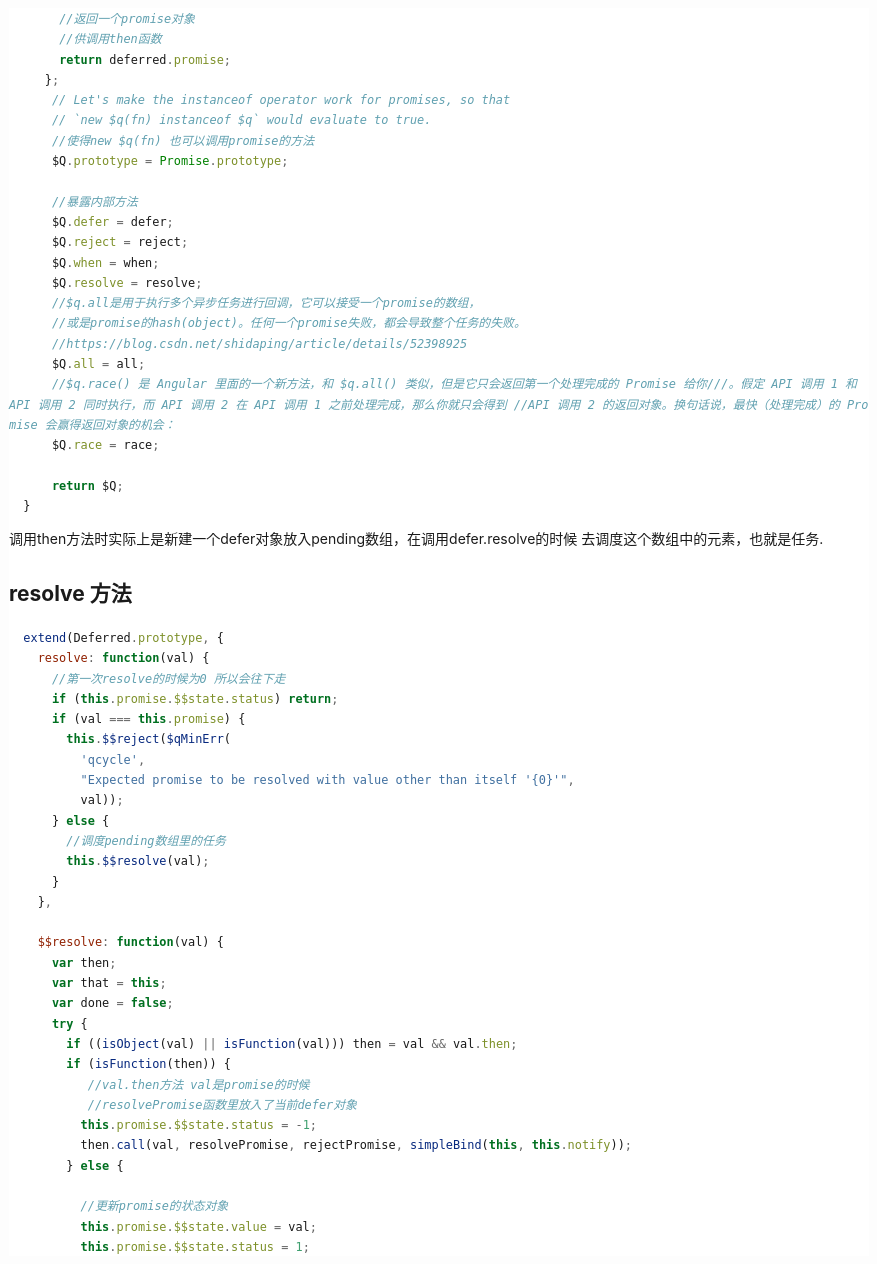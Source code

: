 ```js
       //返回一个promise对象
       //供调用then函数
       return deferred.promise;
     };
      // Let's make the instanceof operator work for promises, so that
      // `new $q(fn) instanceof $q` would evaluate to true.
      //使得new $q(fn) 也可以调用promise的方法
      $Q.prototype = Promise.prototype;

      //暴露内部方法
      $Q.defer = defer;
      $Q.reject = reject;
      $Q.when = when;
      $Q.resolve = resolve;
      //$q.all是用于执行多个异步任务进行回调，它可以接受一个promise的数组，
      //或是promise的hash(object)。任何一个promise失败，都会导致整个任务的失败。
      //https://blog.csdn.net/shidaping/article/details/52398925
      $Q.all = all;
      //$q.race() 是 Angular 里面的一个新方法，和 $q.all() 类似，但是它只会返回第一个处理完成的 Promise 给你///。假定 API 调用 1 和 API 调用 2 同时执行，而 API 调用 2 在 API 调用 1 之前处理完成，那么你就只会得到 //API 调用 2 的返回对象。换句话说，最快（处理完成）的 Promise 会赢得返回对象的机会：
      $Q.race = race;

      return $Q;
  }
```

调用then方法时实际上是新建一个defer对象放入pending数组，在调用defer.resolve的时候
去调度这个数组中的元素，也就是任务.

## resolve 方法

```js
  extend(Deferred.prototype, {
    resolve: function(val) {
      //第一次resolve的时候为0 所以会往下走
      if (this.promise.$$state.status) return;
      if (val === this.promise) {
        this.$$reject($qMinErr(
          'qcycle',
          "Expected promise to be resolved with value other than itself '{0}'",
          val));
      } else {
        //调度pending数组里的任务
        this.$$resolve(val);
      }
    },

    $$resolve: function(val) {
      var then;
      var that = this;
      var done = false;
      try {
        if ((isObject(val) || isFunction(val))) then = val && val.then;
        if (isFunction(then)) {
           //val.then方法 val是promise的时候
           //resolvePromise函数里放入了当前defer对象
          this.promise.$$state.status = -1;
          then.call(val, resolvePromise, rejectPromise, simpleBind(this, this.notify));
        } else {

          //更新promise的状态对象
          this.promise.$$state.value = val;
          this.promise.$$state.status = 1;
```